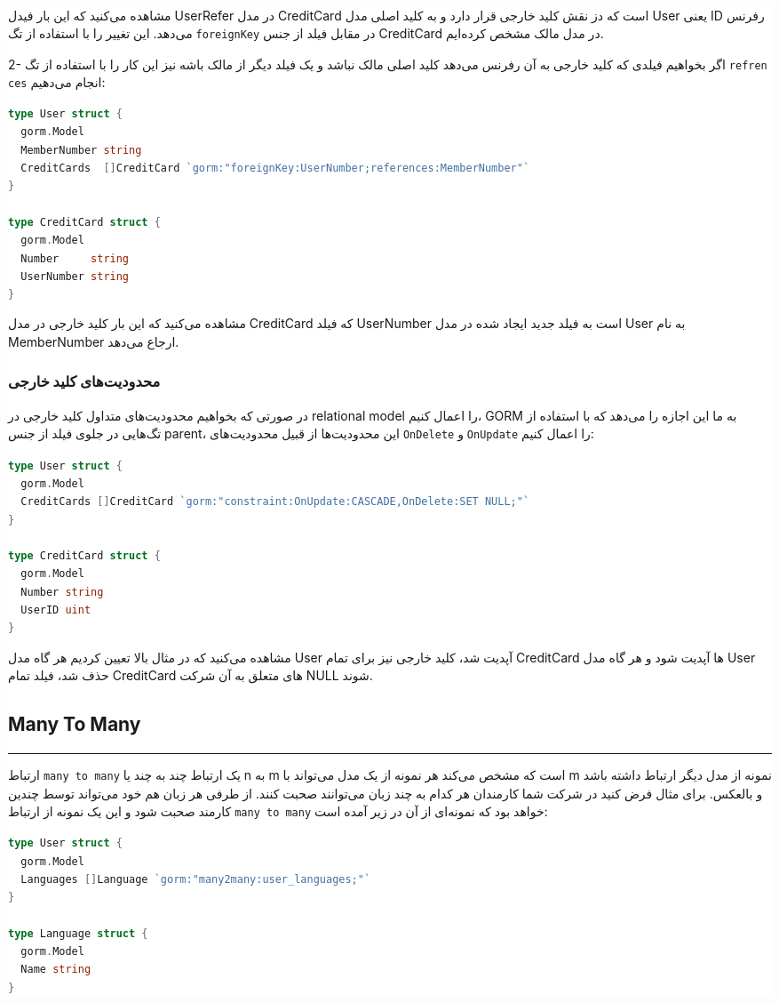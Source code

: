 مشاهده می‌کنید که این بار فیدل UserRefer در مدل CreditCard است که دز نقش کلید خارجی قرار دارد و به کلید اصلی مدل User یعنی ID رفرنس می‌دهد. این تغییر را با استفاده از تگ ```foreignKey``` در مقابل فیلد از جنس CreditCard در مدل مالک مشخص کرده‌ایم.

2- اگر بخواهیم فیلدی که کلید خارجی به آن رفرنس می‌دهد کلید اصلی مالک نباشد و یک فیلد دیگر از مالک باشه نیز این کار را با استفاده از تگ ```refrences``` انجام می‌دهیم:


```go
type User struct {
  gorm.Model
  MemberNumber string
  CreditCards  []CreditCard `gorm:"foreignKey:UserNumber;references:MemberNumber"`
}

type CreditCard struct {
  gorm.Model
  Number     string
  UserNumber string
}
```

مشاهده می‌کنید که این بار کلید خارجی در مدل CreditCard که فیلد UserNumber است به فیلد جدید ایجاد شده در مدل User به نام MemberNumber ارجاع می‌دهد.

<h3>محدودیت‌های کلید خارجی</h3>

در صورتی که بخواهیم محدودیت‌های متداول کلید خارجی در relational model را اعمال کنیم، GORM به ما این اجازه را می‌دهد که با استفاده از تگ‌هایی در جلوی فیلد از جنس parent، این محدودیت‌ها از قبیل محدودیت‌های ```OnDelete```  و ```OnUpdate``` را اعمال کنیم:

```go
type User struct {
  gorm.Model
  CreditCards []CreditCard `gorm:"constraint:OnUpdate:CASCADE,OnDelete:SET NULL;"`
}

type CreditCard struct {
  gorm.Model
  Number string
  UserID uint
}
```

مشاهده می‌کنید که در مثال بالا تعیین کردیم هر گاه مدل User آپدیت شد، کلید خارجی نیز برای تمام CreditCard ها آپدیت شود و هر گاه مدل User حذف شد، فیلد تمام CreditCard های متعلق به آن شرکت NULL شوند.

<h2>Many To Many</h2>
<hr>

ارتباط ```many to many``` یک ارتباط چند به چند یا n به  m است که مشخص می‌کند هر نمونه از یک مدل می‌تواند با m نمونه از مدل دیگر ارتباط داشته باشد و بالعکس. برای مثال فرض کنید در شرکت شما کارمندان هر کدام به چند زبان می‌توانند صحبت کنند. از طرفی هر زبان هم خود می‌تواند توسط چندین کارمند صحبت شود و این یک نمونه از ارتباط ```many to many``` خواهد بود که نمونه‌ای از آن در زیر آمده است:

```go
type User struct {
  gorm.Model
  Languages []Language `gorm:"many2many:user_languages;"`
}

type Language struct {
  gorm.Model
  Name string
}
```
